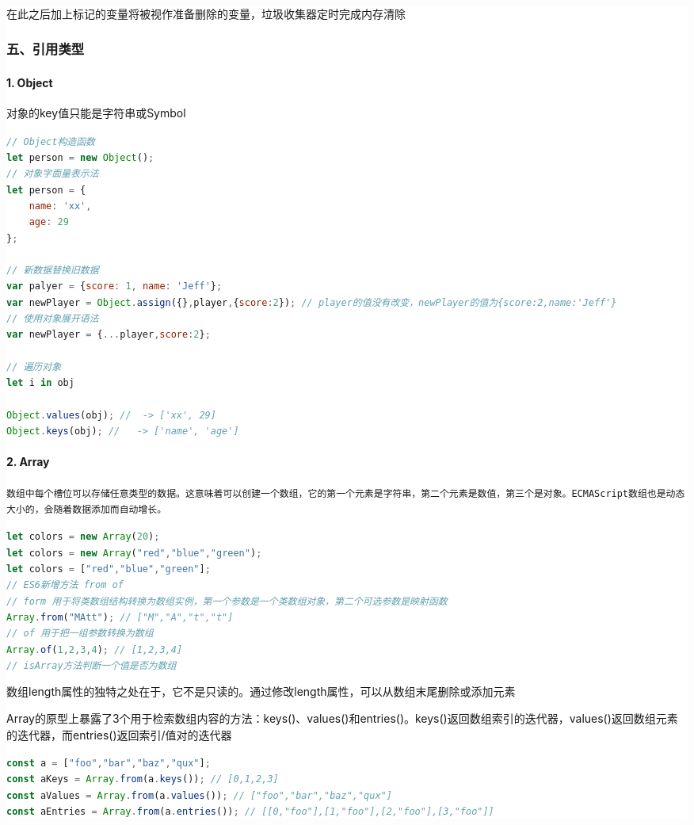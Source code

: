 在此之后加上标记的变量将被视作准备删除的变量，垃圾收集器定时完成内存清除

### 五、引用类型

#### 1. Object

对象的key值只能是字符串或Symbol

```javascript
// Object构造函数
let person = new Object();
// 对象字面量表示法
let person = {
    name: 'xx',
    age: 29
};

// 新数据替换旧数据
var palyer = {score: 1, name: 'Jeff'};
var newPlayer = Object.assign({},player,{score:2}); // player的值没有改变，newPlayer的值为{score:2,name:'Jeff'}
// 使用对象展开语法
var newPlayer = {...player,score:2};

// 遍历对象
let i in obj

Object.values(obj); //  -> ['xx', 29]
Object.keys(obj); //   -> ['name', 'age']
```

#### 2. Array

`数组中每个槽位可以存储任意类型的数据。这意味着可以创建一个数组，它的第一个元素是字符串，第二个元素是数值，第三个是对象。ECMAScript数组也是动态大小的，会随着数据添加而自动增长。`

```javascript
let colors = new Array(20);
let colors = new Array("red","blue","green");
let colors = ["red","blue","green"];
// ES6新增方法 from of
// form 用于将类数组结构转换为数组实例，第一个参数是一个类数组对象，第二个可选参数是映射函数
Array.from("MAtt"); // ["M","A","t","t"]
// of 用于把一组参数转换为数组 
Array.of(1,2,3,4); // [1,2,3,4]
// isArray方法判断一个值是否为数组
```

数组length属性的独特之处在于，它不是只读的。通过修改length属性，可以从数组末尾删除或添加元素

Array的原型上暴露了3个用于检索数组内容的方法：keys()、values()和entries()。keys()返回数组索引的迭代器，values()返回数组元素的迭代器，而entries()返回索引/值对的迭代器

```javascript
const a = ["foo","bar","baz","qux"];
const aKeys = Array.from(a.keys()); // [0,1,2,3]
const aValues = Array.from(a.values()); // ["foo","bar","baz","qux"]
const aEntries = Array.from(a.entries()); // [[0,"foo"],[1,"foo"],[2,"foo"],[3,"foo"]]
```
